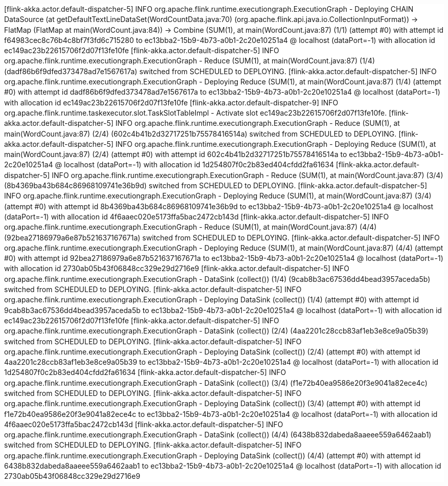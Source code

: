 [flink-akka.actor.default-dispatcher-5] INFO org.apache.flink.runtime.executiongraph.ExecutionGraph - Deploying CHAIN DataSource (at getDefaultTextLineDataSet(WordCountData.java:70) (org.apache.flink.api.java.io.CollectionInputFormat)) -> FlatMap (FlatMap at main(WordCount.java:84)) -> Combine (SUM(1), at main(WordCount.java:87) (1/1) (attempt #0) with attempt id f64983cec8c76b4c8bf7f3fd6c715280 to ec13bba2-15b9-4b73-a0b1-2c20e10251a4 @ localhost (dataPort=-1) with allocation id ec149ac23b22615706f2d07f13fe10fe
[flink-akka.actor.default-dispatcher-5] INFO org.apache.flink.runtime.executiongraph.ExecutionGraph - Reduce (SUM(1), at main(WordCount.java:87) (1/4) (dadf86b6f9dfed373478ad7e1567617a) switched from SCHEDULED to DEPLOYING.
[flink-akka.actor.default-dispatcher-5] INFO org.apache.flink.runtime.executiongraph.ExecutionGraph - Deploying Reduce (SUM(1), at main(WordCount.java:87) (1/4) (attempt #0) with attempt id dadf86b6f9dfed373478ad7e1567617a to ec13bba2-15b9-4b73-a0b1-2c20e10251a4 @ localhost (dataPort=-1) with allocation id ec149ac23b22615706f2d07f13fe10fe
[flink-akka.actor.default-dispatcher-9] INFO org.apache.flink.runtime.taskexecutor.slot.TaskSlotTableImpl - Activate slot ec149ac23b22615706f2d07f13fe10fe.
[flink-akka.actor.default-dispatcher-5] INFO org.apache.flink.runtime.executiongraph.ExecutionGraph - Reduce (SUM(1), at main(WordCount.java:87) (2/4) (602c4b41b2d32717251b75578416514a) switched from SCHEDULED to DEPLOYING.
[flink-akka.actor.default-dispatcher-5] INFO org.apache.flink.runtime.executiongraph.ExecutionGraph - Deploying Reduce (SUM(1), at main(WordCount.java:87) (2/4) (attempt #0) with attempt id 602c4b41b2d32717251b75578416514a to ec13bba2-15b9-4b73-a0b1-2c20e10251a4 @ localhost (dataPort=-1) with allocation id 1d254807f0c2b83ed404cfdd2fa61634
[flink-akka.actor.default-dispatcher-5] INFO org.apache.flink.runtime.executiongraph.ExecutionGraph - Reduce (SUM(1), at main(WordCount.java:87) (3/4) (8b4369ba43b684c86968109741e36b9d) switched from SCHEDULED to DEPLOYING.
[flink-akka.actor.default-dispatcher-5] INFO org.apache.flink.runtime.executiongraph.ExecutionGraph - Deploying Reduce (SUM(1), at main(WordCount.java:87) (3/4) (attempt #0) with attempt id 8b4369ba43b684c86968109741e36b9d to ec13bba2-15b9-4b73-a0b1-2c20e10251a4 @ localhost (dataPort=-1) with allocation id 4f6aaec020e5173ffa5bac2472cb143d
[flink-akka.actor.default-dispatcher-5] INFO org.apache.flink.runtime.executiongraph.ExecutionGraph - Reduce (SUM(1), at main(WordCount.java:87) (4/4) (92bea27186979a6e87b521637167671a) switched from SCHEDULED to DEPLOYING.
[flink-akka.actor.default-dispatcher-5] INFO org.apache.flink.runtime.executiongraph.ExecutionGraph - Deploying Reduce (SUM(1), at main(WordCount.java:87) (4/4) (attempt #0) with attempt id 92bea27186979a6e87b521637167671a to ec13bba2-15b9-4b73-a0b1-2c20e10251a4 @ localhost (dataPort=-1) with allocation id 2730ab05b43f06848cc329e29d2716e9
[flink-akka.actor.default-dispatcher-5] INFO org.apache.flink.runtime.executiongraph.ExecutionGraph - DataSink (collect()) (1/4) (9cab8b3ac67536dd4bead3957aceda5b) switched from SCHEDULED to DEPLOYING.
[flink-akka.actor.default-dispatcher-5] INFO org.apache.flink.runtime.executiongraph.ExecutionGraph - Deploying DataSink (collect()) (1/4) (attempt #0) with attempt id 9cab8b3ac67536dd4bead3957aceda5b to ec13bba2-15b9-4b73-a0b1-2c20e10251a4 @ localhost (dataPort=-1) with allocation id ec149ac23b22615706f2d07f13fe10fe
[flink-akka.actor.default-dispatcher-5] INFO org.apache.flink.runtime.executiongraph.ExecutionGraph - DataSink (collect()) (2/4) (4aa2201c28ccb83af1eb3e8ce9a05b39) switched from SCHEDULED to DEPLOYING.
[flink-akka.actor.default-dispatcher-5] INFO org.apache.flink.runtime.executiongraph.ExecutionGraph - Deploying DataSink (collect()) (2/4) (attempt #0) with attempt id 4aa2201c28ccb83af1eb3e8ce9a05b39 to ec13bba2-15b9-4b73-a0b1-2c20e10251a4 @ localhost (dataPort=-1) with allocation id 1d254807f0c2b83ed404cfdd2fa61634
[flink-akka.actor.default-dispatcher-5] INFO org.apache.flink.runtime.executiongraph.ExecutionGraph - DataSink (collect()) (3/4) (f1e72b40ea9586e20f3e9041a82ece4c) switched from SCHEDULED to DEPLOYING.
[flink-akka.actor.default-dispatcher-5] INFO org.apache.flink.runtime.executiongraph.ExecutionGraph - Deploying DataSink (collect()) (3/4) (attempt #0) with attempt id f1e72b40ea9586e20f3e9041a82ece4c to ec13bba2-15b9-4b73-a0b1-2c20e10251a4 @ localhost (dataPort=-1) with allocation id 4f6aaec020e5173ffa5bac2472cb143d
[flink-akka.actor.default-dispatcher-5] INFO org.apache.flink.runtime.executiongraph.ExecutionGraph - DataSink (collect()) (4/4) (6438b832dabeda8aaeee559a6462aab1) switched from SCHEDULED to DEPLOYING.
[flink-akka.actor.default-dispatcher-5] INFO org.apache.flink.runtime.executiongraph.ExecutionGraph - Deploying DataSink (collect()) (4/4) (attempt #0) with attempt id 6438b832dabeda8aaeee559a6462aab1 to ec13bba2-15b9-4b73-a0b1-2c20e10251a4 @ localhost (dataPort=-1) with allocation id 2730ab05b43f06848cc329e29d2716e9